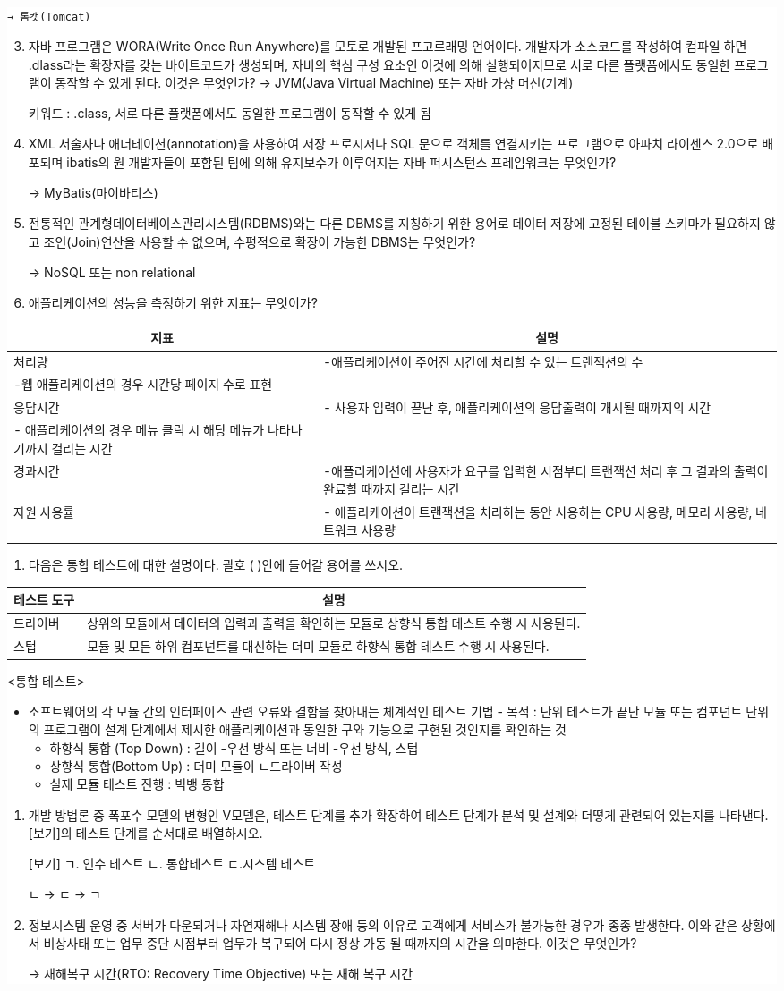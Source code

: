     → 톰캣(Tomcat)
    
3. 자바 프로그램은 WORA(Write Once Run Anywhere)를 모토로 개발된 프고르래밍 언어이다. 개발자가 소스코드를 작성하여 컴파일 하면 .dlass라는 확장자를 갖는 바이트코드가 생성되며, 자비의 핵심 구성 요소인 이것에 의해 실행되어지므로 서로 다른 플랫폼에서도 동일한 프로그램이 동작할 수 있게 된다. 이것은 무엇인가? → JVM(Java Virtual Machine) 또는 자바 가상 머신(기계)
    
    키워드 : .class, 서로 다른 플랫폼에서도 동일한 프로그램이 동작할 수 있게 됨
    
4. XML 서술자나 애너테이션(annotation)을 사용하여 저장 프로시저나 SQL 문으로 객체를 연결시키는 프로그램으로 아파치 라이센스 2.0으로 배포되며 ibatis의 원 개발자들이 포함된 팀에 의해 유지보수가 이루어지는 자바 퍼시스턴스 프레임워크는 무엇인가?
    
    → MyBatis(마이바티스)
    
5. 전통적인 관계형데이터베이스관리시스템(RDBMS)와는 다른 DBMS를 지칭하기 위한 용어로 데이터 저장에 고정된 테이블 스키마가 필요하지 않고 조인(Join)연산을 사용할 수 없으며, 수평적으로 확장이 가능한 DBMS는 무엇인가?
    
    → NoSQL 또는 non relational
    
6. 애플리케이션의 성능을 측정하기 위한 지표는 무엇이가? 

| 지표 | 설명 |
| --- | --- |
| 처리량 | -애플리케이션이 주어진 시간에 처리할 수 있는 트랜잭션의 수
-웹 애플리케이션의 경우 시간당 페이지 수로 표현 |
| 응답시간 | - 사용자 입력이 끝난 후, 애플리케이션의 응답출력이 개시될 때까지의 시간
- 애플리케이션의 경우 메뉴 클릭 시 해당 메뉴가 나타나기까지 걸리는 시간 |
| 경과시간 | -애플리케이션에 사용자가 요구를 입력한 시점부터 트랜잭션 처리 후 그 결과의 출력이 완료할 때까지 걸리는 시간 |
| 자원 사용률 | - 애플리케이션이 트랜잭션을 처리하는 동안 사용하는  CPU 사용량, 메모리 사용량, 네트워크 사용량 |
1. 다음은 통합 테스트에 대한 설명이다. 괄호 (  )안에 들어갈 용어를 쓰시오.

| 테스트 도구 | 설명 |
| --- | --- |
| 드라이버 | 상위의 모듈에서 데이터의 입력과 출력을 확인하는 모듈로 상향식 통합 테스트 수행 시 사용된다. |
| 스텁 | 모듈 및 모든 하위 컴포넌트를 대신하는 더미 모듈로 하향식 통합 테스트 수행 시 사용된다. |

<통합 테스트>

- 소프트웨어의 각 모듈 간의 인터페이스 관련 오류와 결함을 찾아내는 체계적인 테스트 기법 - 목적 : 단위 테스트가 끝난 모듈 또는 컴포넌트 단위의 프로그램이 설계 단계에서 제시한 애플리케이션과 동일한 구와 기능으로 구현된 것인지를 확인하는 것
    - 하향식 통합 (Top Down) : 길이 -우선 방식 또는 너비 -우선 방식, 스텁
    - 상향식 통합(Bottom Up) : 더미 모듈이 ㄴ드라이버 작성
    - 실제 모듈 테스트 진행 : 빅뱅 통합
1. 개발 방법론 중 폭포수 모델의 변형인 V모델은, 테스트 단계를 추가 확장하여 테스트 단계가 분석 및 설계와 더떻게 관련되어 있는지를 나타낸다. [보기]의 테스트 단계를 순서대로 배열하시오.
    
    [보기] ㄱ. 인수 테스트 ㄴ. 통합테스트  ㄷ.시스템 테스트
    
    ㄴ → ㄷ  → ㄱ
    
2. 정보시스템 운영 중 서버가 다운되거나 자연재해나 시스템 장애 등의 이유로 고객에게 서비스가 불가능한 경우가 종종 발생한다. 이와 같은 상황에서 비상사태 또는 업무 중단 시점부터 업무가 복구되어 다시 정상 가동 될 때까지의 시간을 의마한다. 이것은 무엇인가?
    
    → 재해복구 시간(RTO: Recovery Time Objective) 또는 재해 복구 시간
    